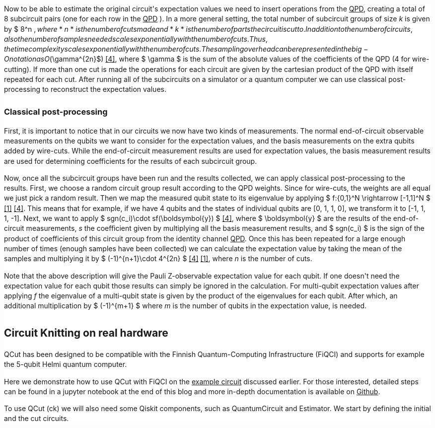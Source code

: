 Now to be able to estimate the original circuit's expectation values we need to insert operations from the <a href="#qdplist">QPD</a>, creating a total of 8 subcircuit pairs (one for each row in the <a href="#qdplist">QPD</a> ). In a more general setting, the total number of subcircuit groups of size *k* is given by $ 8^n $, where *n* is the number of cuts made and *k* is the number of parts the circuit is cut to. In addition to the number of circuits, also the number of samples needed scales exponentially with the number of cuts. Thus, the time complexity scales exponentially with the number of cuts. The sampling overhead can be represented in the big-O notation as O($\gamma^{2n}$) <a href="#references">[4]</a>, where $ \gamma $ is the sum of the absolute values of the coefficients of the QPD (4 for wire-cutting). If more than one cut is made the operations for each circuit are given by the cartesian product of the QPD with itself repeated for each cut. After running all of the subcircuits on a simulator or a quantum computer we can use classical post-processing to reconstruct the expectation values.

### Classical post-processing

First, it is important to notice that in our circuits we now have two kinds of measurements. The normal end-of-circuit observable measurements on the qubits we want to consider for the expectation values, and the basis measurements on the extra qubits added by wire-cuts. While the end-of-circuit measurement results are used for expectation values, the basis measurement results are used for determining coefficients for the results of each subcircuit group. 

Now, once all the subcircuit groups have been run and the results collected, we can apply classical post-processing to the results. First, we choose a random circuit group result according to the QPD weights. Since for wire-cuts, the weights are all equal we just pick a random result. Then we map the measured qubit state to its eigenvalue by applying $ f:\{0,1\}^N \rightarrow [-1,1]^N $ <a href="#references">[1]</a> <a href="#references">[4]</a>. This means that for example, if we have 4 qubits and the states of individual qubits are [0, 1, 1, 0], we transform it to [-1, 1, 1, -1]. Next, we want to apply $ sgn(c_i)\cdot sf(\boldsymbol{y}) $ <a href="#references">[4]</a>, where $ \boldsymbol{y} $ are the results of the end-of-circuit measurements, *s* the coefficient given by multiplying all the basis measurement results, and $ sgn(c_i) $ is the sign of the product of coefficients of this circuit group from the identity channel <a href="#qdplist">QPD</a>. Once this has been repeated for a large enough number of times (enough samples have been collected) we can calculate the expectation value by taking the mean of the samples and multiplying it by $ (-1)^{n+1}\cdot 4^{2n} $ <a href="#references">[4]</a> <a href="#references">[1]</a>, where *n* is the number of cuts. 

Note that the above description will give the Pauli Z-observable expectation value for each qubit. If one doesn't need the expectation value for each qubit those results can simply be ignored in the calculation. For multi-qubit expectation values after applying *f* the eigenvalue of a multi-qubit state is given by the product of the eigenvalues for each qubit. After which, an additional multiplication by $ (-1)^{m+1} $ where *m* is the number of qubits in the expectation value, is needed.

## Circuit Knitting on real hardware

QCut has been designed to be compatible with the Finnish Quantum-Computing Infrastructure (FiQCI) and supports for example the 5-qubit Helmi quantum computer.

Here we demonstrate how to use QCut with FiQCI on the <a href="#examplecircuit">example circuit</a> discussed earlier. For those interested, detailed steps can be found in a jupyter notebook at the end of this blog and more in-depth documentation is available on <a href="https://github.com/JooNiv/QCut">Github</a>.

To use QCut (ck) we will also need some Qiskit components, such as QuantumCircuit and Estimator. We start by defining the initial and the cut circuits. 
